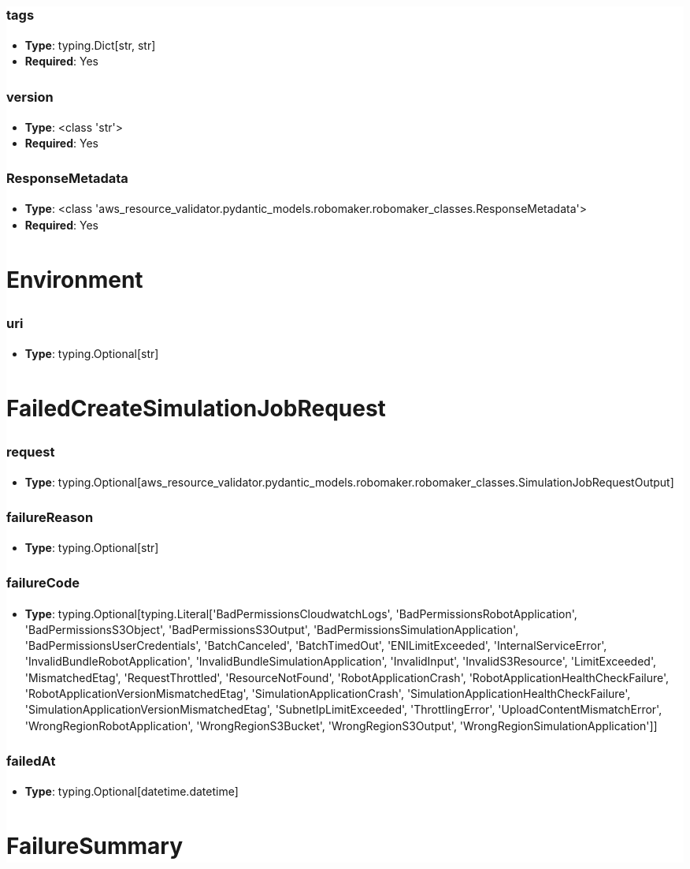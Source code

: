 ### tags
- **Type**: typing.Dict[str, str]
- **Required**: Yes

### version
- **Type**: <class 'str'>
- **Required**: Yes

### ResponseMetadata
- **Type**: <class 'aws_resource_validator.pydantic_models.robomaker.robomaker_classes.ResponseMetadata'>
- **Required**: Yes


# Environment

### uri
- **Type**: typing.Optional[str]


# FailedCreateSimulationJobRequest

### request
- **Type**: typing.Optional[aws_resource_validator.pydantic_models.robomaker.robomaker_classes.SimulationJobRequestOutput]

### failureReason
- **Type**: typing.Optional[str]

### failureCode
- **Type**: typing.Optional[typing.Literal['BadPermissionsCloudwatchLogs', 'BadPermissionsRobotApplication', 'BadPermissionsS3Object', 'BadPermissionsS3Output', 'BadPermissionsSimulationApplication', 'BadPermissionsUserCredentials', 'BatchCanceled', 'BatchTimedOut', 'ENILimitExceeded', 'InternalServiceError', 'InvalidBundleRobotApplication', 'InvalidBundleSimulationApplication', 'InvalidInput', 'InvalidS3Resource', 'LimitExceeded', 'MismatchedEtag', 'RequestThrottled', 'ResourceNotFound', 'RobotApplicationCrash', 'RobotApplicationHealthCheckFailure', 'RobotApplicationVersionMismatchedEtag', 'SimulationApplicationCrash', 'SimulationApplicationHealthCheckFailure', 'SimulationApplicationVersionMismatchedEtag', 'SubnetIpLimitExceeded', 'ThrottlingError', 'UploadContentMismatchError', 'WrongRegionRobotApplication', 'WrongRegionS3Bucket', 'WrongRegionS3Output', 'WrongRegionSimulationApplication']]

### failedAt
- **Type**: typing.Optional[datetime.datetime]


# FailureSummary
